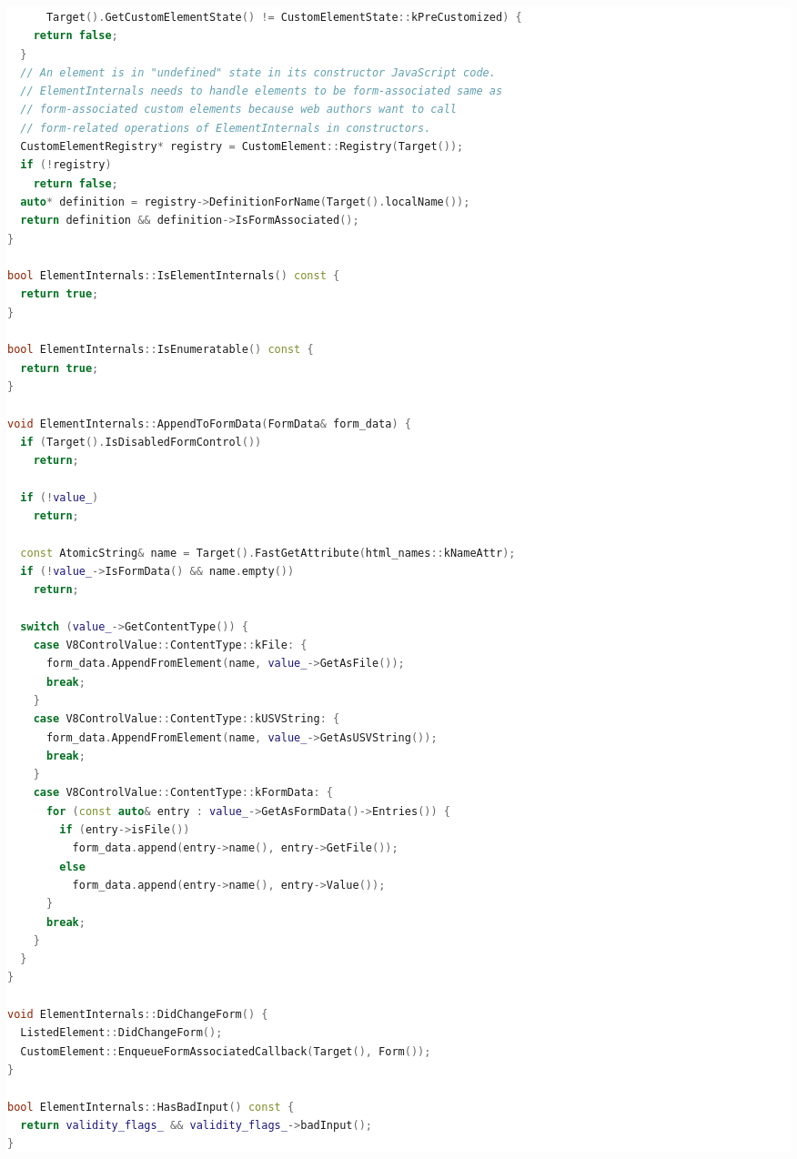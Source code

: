 ```cpp
      Target().GetCustomElementState() != CustomElementState::kPreCustomized) {
    return false;
  }
  // An element is in "undefined" state in its constructor JavaScript code.
  // ElementInternals needs to handle elements to be form-associated same as
  // form-associated custom elements because web authors want to call
  // form-related operations of ElementInternals in constructors.
  CustomElementRegistry* registry = CustomElement::Registry(Target());
  if (!registry)
    return false;
  auto* definition = registry->DefinitionForName(Target().localName());
  return definition && definition->IsFormAssociated();
}

bool ElementInternals::IsElementInternals() const {
  return true;
}

bool ElementInternals::IsEnumeratable() const {
  return true;
}

void ElementInternals::AppendToFormData(FormData& form_data) {
  if (Target().IsDisabledFormControl())
    return;

  if (!value_)
    return;

  const AtomicString& name = Target().FastGetAttribute(html_names::kNameAttr);
  if (!value_->IsFormData() && name.empty())
    return;

  switch (value_->GetContentType()) {
    case V8ControlValue::ContentType::kFile: {
      form_data.AppendFromElement(name, value_->GetAsFile());
      break;
    }
    case V8ControlValue::ContentType::kUSVString: {
      form_data.AppendFromElement(name, value_->GetAsUSVString());
      break;
    }
    case V8ControlValue::ContentType::kFormData: {
      for (const auto& entry : value_->GetAsFormData()->Entries()) {
        if (entry->isFile())
          form_data.append(entry->name(), entry->GetFile());
        else
          form_data.append(entry->name(), entry->Value());
      }
      break;
    }
  }
}

void ElementInternals::DidChangeForm() {
  ListedElement::DidChangeForm();
  CustomElement::EnqueueFormAssociatedCallback(Target(), Form());
}

bool ElementInternals::HasBadInput() const {
  return validity_flags_ && validity_flags_->badInput();
}

```